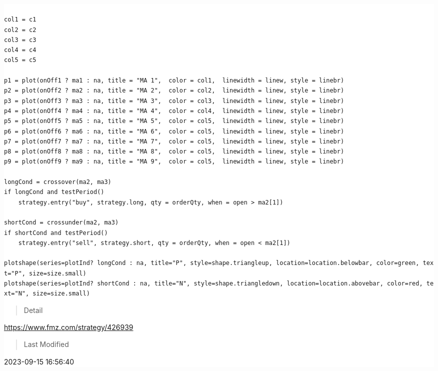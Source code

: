 ``` pinescript

col1 = c1
col2 = c2
col3 = c3
col4 = c4
col5 = c5

p1 = plot(onOff1 ? ma1 : na, title = "MA 1",  color = col1,  linewidth = linew, style = linebr)
p2 = plot(onOff2 ? ma2 : na, title = "MA 2",  color = col2,  linewidth = linew, style = linebr)
p3 = plot(onOff3 ? ma3 : na, title = "MA 3",  color = col3,  linewidth = linew, style = linebr)
p4 = plot(onOff4 ? ma4 : na, title = "MA 4",  color = col4,  linewidth = linew, style = linebr)
p5 = plot(onOff5 ? ma5 : na, title = "MA 5",  color = col5,  linewidth = linew, style = linebr)
p6 = plot(onOff6 ? ma6 : na, title = "MA 6",  color = col5,  linewidth = linew, style = linebr)
p7 = plot(onOff7 ? ma7 : na, title = "MA 7",  color = col5,  linewidth = linew, style = linebr)
p8 = plot(onOff8 ? ma8 : na, title = "MA 8",  color = col5,  linewidth = linew, style = linebr)
p9 = plot(onOff9 ? ma9 : na, title = "MA 9",  color = col5,  linewidth = linew, style = linebr)

longCond = crossover(ma2, ma3)
if longCond and testPeriod()
    strategy.entry("buy", strategy.long, qty = orderQty, when = open > ma2[1])

shortCond = crossunder(ma2, ma3)
if shortCond and testPeriod()
    strategy.entry("sell", strategy.short, qty = orderQty, when = open < ma2[1])

plotshape(series=plotInd? longCond : na, title="P", style=shape.triangleup, location=location.belowbar, color=green, text="P", size=size.small)   
plotshape(series=plotInd? shortCond : na, title="N", style=shape.triangledown, location=location.abovebar, color=red, text="N", size=size.small)

```

> Detail

https://www.fmz.com/strategy/426939

> Last Modified

2023-09-15 16:56:40
